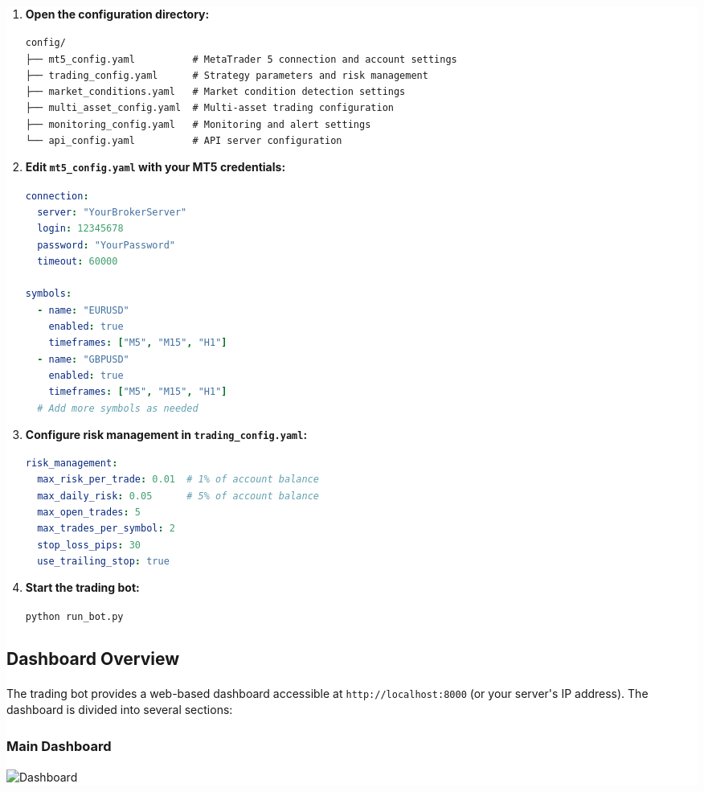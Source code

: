 1. **Open the configuration directory:**
   ```
   config/
   ├── mt5_config.yaml          # MetaTrader 5 connection and account settings
   ├── trading_config.yaml      # Strategy parameters and risk management
   ├── market_conditions.yaml   # Market condition detection settings
   ├── multi_asset_config.yaml  # Multi-asset trading configuration
   ├── monitoring_config.yaml   # Monitoring and alert settings
   └── api_config.yaml          # API server configuration
   ```

2. **Edit `mt5_config.yaml` with your MT5 credentials:**
   ```yaml
   connection:
     server: "YourBrokerServer"
     login: 12345678
     password: "YourPassword"
     timeout: 60000
   
   symbols:
     - name: "EURUSD"
       enabled: true
       timeframes: ["M5", "M15", "H1"]
     - name: "GBPUSD"
       enabled: true
       timeframes: ["M5", "M15", "H1"]
     # Add more symbols as needed
   ```

3. **Configure risk management in `trading_config.yaml`:**
   ```yaml
   risk_management:
     max_risk_per_trade: 0.01  # 1% of account balance
     max_daily_risk: 0.05      # 5% of account balance
     max_open_trades: 5
     max_trades_per_symbol: 2
     stop_loss_pips: 30
     use_trailing_stop: true
   ```

4. **Start the trading bot:**
   ```bash
   python run_bot.py
   ```

## Dashboard Overview

The trading bot provides a web-based dashboard accessible at `http://localhost:8000` (or your server's IP address). The dashboard is divided into several sections:

### Main Dashboard
![Dashboard](images/dashboard.png)
